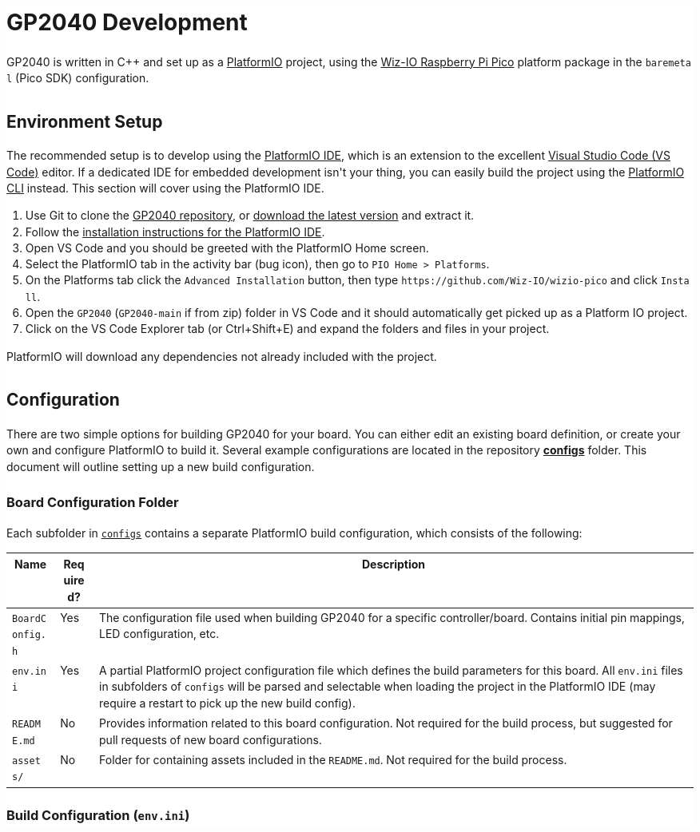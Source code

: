 # GP2040 Development

GP2040 is written in C++ and set up as a [PlatformIO](https://platformio.org/) project, using the [Wiz-IO Raspberry Pi Pico](https://github.com/Wiz-IO/wizio-pico) platform package in the `baremetal` (Pico SDK) configuration.

## Environment Setup

The recommended setup is to develop using the [PlatformIO IDE](https://platformio.org/platformio-ide), which is an extension to the excellent [Visual Studio Code (VS Code)](https://code.visualstudio.com/) editor. If a dedicated IDE for embedded development isn't your thing, you can easily build the project using the [PlatformIO CLI](https://platformio.org/install/cli) instead. This section will cover using the PlatformIO IDE.

1. Use Git to clone the [GP2040 repository](https://github.com/FeralAI/GP2040.git), or [download the latest version](https://github.com/FeralAI/GP2040/archive/refs/heads/main.zip) and extract it.
1. Follow the [installation instructions for the PlatformIO IDE](https://platformio.org/install/ide?install=vscode).
1. Open VS Code and you should be greeted with the PlatformIO Home screen.
1. Select the PlatformIO tab in the activity bar (bug icon), then go to `PIO Home > Platforms`.
1. On the Platforms tab click the `Advanced Installation` button, then type `https://github.com/Wiz-IO/wizio-pico` and click `Install`.
1. Open the `GP2040` (`GP2040-main` if from zip) folder in VS Code and it should automatically get picked up as a Platform IO project.
1. Click on the VS Code Explorer tab (or Ctrl+Shift+E) and expand the folders and files in your project.

PlatformIO will download any dependencies not already included with the project.

## Configuration

There are two simple options for building GP2040 for your board. You can either edit an existing board definition, or create your own and configure PlatformIO to build it. Several example configurations are located in the repository **[configs](https://github.com/FeralAI/GP2040/tree/main/configs)** folder. This document will outline setting up a new build configuration.

### Board Configuration Folder

Each subfolder in [`configs`](https://github.com/FeralAI/GP2040/tree/main/configs) contains a separate PlatformIO build configuration, which consists of the following:

| Name | Required? | Description |
| ----------- | --------- | ----------- |
| `BoardConfig.h` | Yes | The configuration file used when building GP2040 for a specific controller/board. Contains initial pin mappings, LED configuration, etc. |
| `env.ini` | Yes | A partial PlatformIO project configuration file which defines the build parameters for this board. All `env.ini` files in subfolders of `configs` will be parsed and selectable when loading the project in the PlatformIO IDE (may require a restart to pick up the new build config).
| `README.md` | No | Provides information related to this board configuration. Not required for the build process, but suggested for pull requests of new board configurations. |
| `assets/` | No | Folder for containing assets included in the `README.md`. Not required for the build process.

### Build Configuration (`env.ini`)
